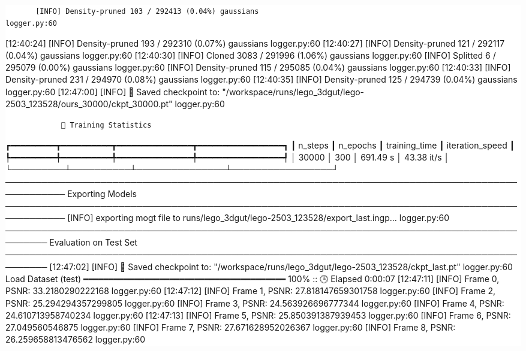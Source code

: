            [INFO] Density-pruned 103 / 292413 (0.04%) gaussians                                                                                                                                       logger.py:60
[12:40:24] [INFO] Density-pruned 193 / 292310 (0.07%) gaussians                                                                                                                                       logger.py:60
[12:40:27] [INFO] Density-pruned 121 / 292117 (0.04%) gaussians                                                                                                                                       logger.py:60
[12:40:30] [INFO] Cloned 3083 / 291996 (1.06%) gaussians                                                                                                                                              logger.py:60
           [INFO] Splitted 6 / 295079 (0.00%) gaussians                                                                                                                                               logger.py:60
           [INFO] Density-pruned 115 / 295085 (0.04%) gaussians                                                                                                                                       logger.py:60
[12:40:33] [INFO] Density-pruned 231 / 294970 (0.08%) gaussians                                                                                                                                       logger.py:60
[12:40:35] [INFO] Density-pruned 125 / 294739 (0.04%) gaussians                                                                                                                                       logger.py:60
[12:47:00] [INFO] 💾 Saved checkpoint to: "/workspace/runs/lego_3dgut/lego-2503_123528/ours_30000/ckpt_30000.pt"                                                                                      logger.py:60

                 🎊 Training Statistics
┏━━━━━━━━━┳━━━━━━━━━━┳━━━━━━━━━━━━━━━┳━━━━━━━━━━━━━━━━━┓
┃ n_steps ┃ n_epochs ┃ training_time ┃ iteration_speed ┃
┡━━━━━━━━━╇━━━━━━━━━━╇━━━━━━━━━━━━━━━╇━━━━━━━━━━━━━━━━━┩
│ 30000   │ 300      │ 691.49 s      │ 43.38 it/s      │
└─────────┴──────────┴───────────────┴─────────────────┘
──────────────────────────────────────────────────────────────────────────────────────────────── Exporting Models ────────────────────────────────────────────────────────────────────────────────────────────────
           [INFO] exporting mogt file to runs/lego_3dgut/lego-2503_123528/export_last.ingp...                                                                                                         logger.py:60
───────────────────────────────────────────────────────────────────────────────────────────── Evaluation on Test Set ─────────────────────────────────────────────────────────────────────────────────────────────
[12:47:02] [INFO] 💾 Saved checkpoint to: "/workspace/runs/lego_3dgut/lego-2503_123528/ckpt_last.pt"                                                                                                  logger.py:60
Load Dataset (test) ━━━━━━━━━━━━━━━━━━━━━━━━━━━━━━━━━━━━━━━━ 100% :: 🕒 Elapsed 0:00:07
[12:47:11] [INFO] Frame 0, PSNR: 33.2180290222168                                                                                                                                                     logger.py:60
[12:47:12] [INFO] Frame 1, PSNR: 27.818147659301758                                                                                                                                                   logger.py:60
           [INFO] Frame 2, PSNR: 25.294294357299805                                                                                                                                                   logger.py:60
           [INFO] Frame 3, PSNR: 24.563926696777344                                                                                                                                                   logger.py:60
           [INFO] Frame 4, PSNR: 24.610713958740234                                                                                                                                                   logger.py:60
[12:47:13] [INFO] Frame 5, PSNR: 25.850391387939453                                                                                                                                                   logger.py:60
           [INFO] Frame 6, PSNR: 27.049560546875                                                                                                                                                      logger.py:60
           [INFO] Frame 7, PSNR: 27.671628952026367                                                                                                                                                   logger.py:60
           [INFO] Frame 8, PSNR: 26.259658813476562                                                                                                                                                   logger.py:60